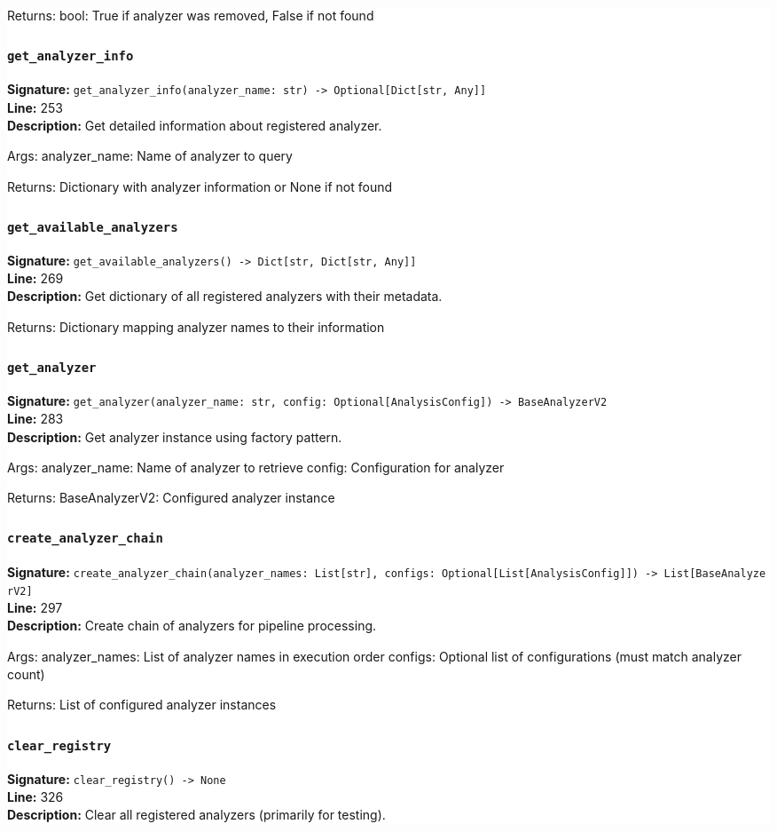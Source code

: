 Returns:
    bool: True if analyzer was removed, False if not found

### `get_analyzer_info`

**Signature:** `get_analyzer_info(analyzer_name: str) -> Optional[Dict[str, Any]]`  
**Line:** 253  
**Description:** Get detailed information about registered analyzer.

Args:
    analyzer_name: Name of analyzer to query
    
Returns:
    Dictionary with analyzer information or None if not found

### `get_available_analyzers`

**Signature:** `get_available_analyzers() -> Dict[str, Dict[str, Any]]`  
**Line:** 269  
**Description:** Get dictionary of all registered analyzers with their metadata.

Returns:
    Dictionary mapping analyzer names to their information

### `get_analyzer`

**Signature:** `get_analyzer(analyzer_name: str, config: Optional[AnalysisConfig]) -> BaseAnalyzerV2`  
**Line:** 283  
**Description:** Get analyzer instance using factory pattern.

Args:
    analyzer_name: Name of analyzer to retrieve
    config: Configuration for analyzer
    
Returns:
    BaseAnalyzerV2: Configured analyzer instance

### `create_analyzer_chain`

**Signature:** `create_analyzer_chain(analyzer_names: List[str], configs: Optional[List[AnalysisConfig]]) -> List[BaseAnalyzerV2]`  
**Line:** 297  
**Description:** Create chain of analyzers for pipeline processing.

Args:
    analyzer_names: List of analyzer names in execution order
    configs: Optional list of configurations (must match analyzer count)
    
Returns:
    List of configured analyzer instances

### `clear_registry`

**Signature:** `clear_registry() -> None`  
**Line:** 326  
**Description:** Clear all registered analyzers (primarily for testing).
